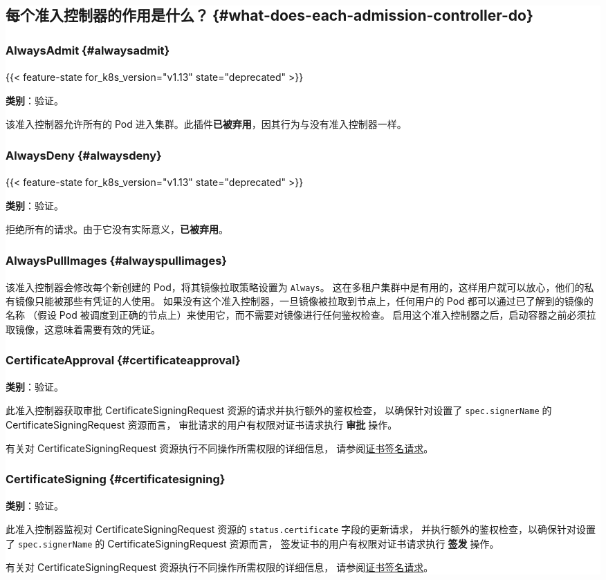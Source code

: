 
## 每个准入控制器的作用是什么？  {#what-does-each-admission-controller-do}

### AlwaysAdmit {#alwaysadmit}

{{< feature-state for_k8s_version="v1.13" state="deprecated" >}}


**类别**：验证。


该准入控制器允许所有的 Pod 进入集群。此插件**已被弃用**，因其行为与没有准入控制器一样。

### AlwaysDeny {#alwaysdeny}

{{< feature-state for_k8s_version="v1.13" state="deprecated" >}}


**类别**：验证。


拒绝所有的请求。由于它没有实际意义，**已被弃用**。

### AlwaysPullImages {#alwayspullimages}


该准入控制器会修改每个新创建的 Pod，将其镜像拉取策略设置为 `Always`。
这在多租户集群中是有用的，这样用户就可以放心，他们的私有镜像只能被那些有凭证的人使用。
如果没有这个准入控制器，一旦镜像被拉取到节点上，任何用户的 Pod 都可以通过已了解到的镜像的名称
（假设 Pod 被调度到正确的节点上）来使用它，而不需要对镜像进行任何鉴权检查。
启用这个准入控制器之后，启动容器之前必须拉取镜像，这意味着需要有效的凭证。

### CertificateApproval {#certificateapproval}


**类别**：验证。


此准入控制器获取审批 CertificateSigningRequest 资源的请求并执行额外的鉴权检查，
以确保针对设置了 `spec.signerName` 的 CertificateSigningRequest 资源而言，
审批请求的用户有权限对证书请求执行 **审批** 操作。


有关对 CertificateSigningRequest 资源执行不同操作所需权限的详细信息，
请参阅[证书签名请求](/zh-cn/docs/reference/access-authn-authz/certificate-signing-requests/)。

### CertificateSigning  {#certificatesigning}


**类别**：验证。


此准入控制器监视对 CertificateSigningRequest 资源的 `status.certificate` 字段的更新请求，
并执行额外的鉴权检查，以确保针对设置了 `spec.signerName` 的 CertificateSigningRequest 资源而言，
签发证书的用户有权限对证书请求执行 **签发** 操作。


有关对 CertificateSigningRequest 资源执行不同操作所需权限的详细信息，
请参阅[证书签名请求](/zh-cn/docs/reference/access-authn-authz/certificate-signing-requests/)。
